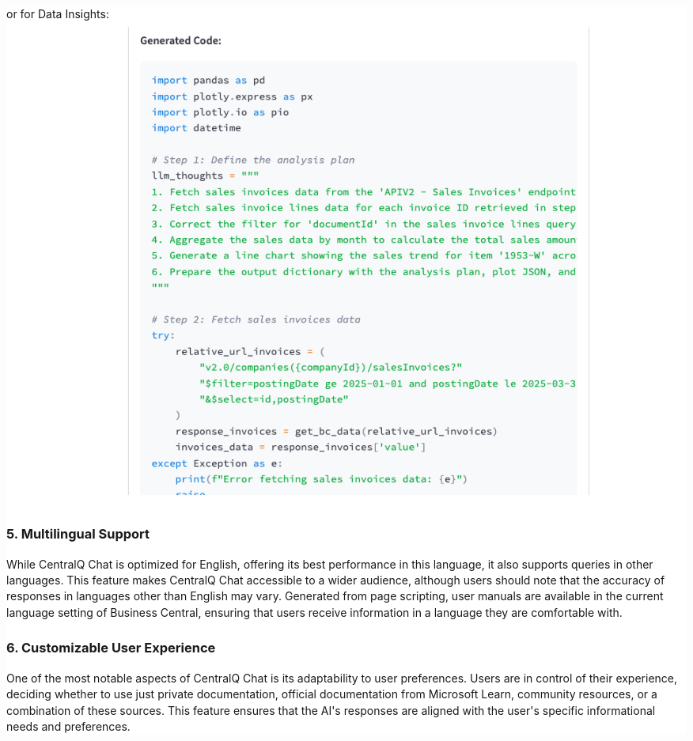 or for Data Insights:
![CentralQ Chat Data Insights Sources](../assets/img/centralq-chat-data-insights-generated-code.png)

### 5. Multilingual Support
While CentralQ Chat is optimized for English, offering its best performance in this language, it also supports queries in other languages. This feature makes CentralQ Chat accessible to a wider audience, although users should note that the accuracy of responses in languages other than English may vary. Generated from page scripting, user manuals are available in the current language setting of Business Central, ensuring that users receive information in a language they are comfortable with.

### 6. Customizable User Experience
One of the most notable aspects of CentralQ Chat is its adaptability to user preferences. Users are in control of their experience, deciding whether to use just private documentation, official documentation from Microsoft Learn, community resources, or a combination of these sources. This feature ensures that the AI's responses are aligned with the user's specific informational needs and preferences.
